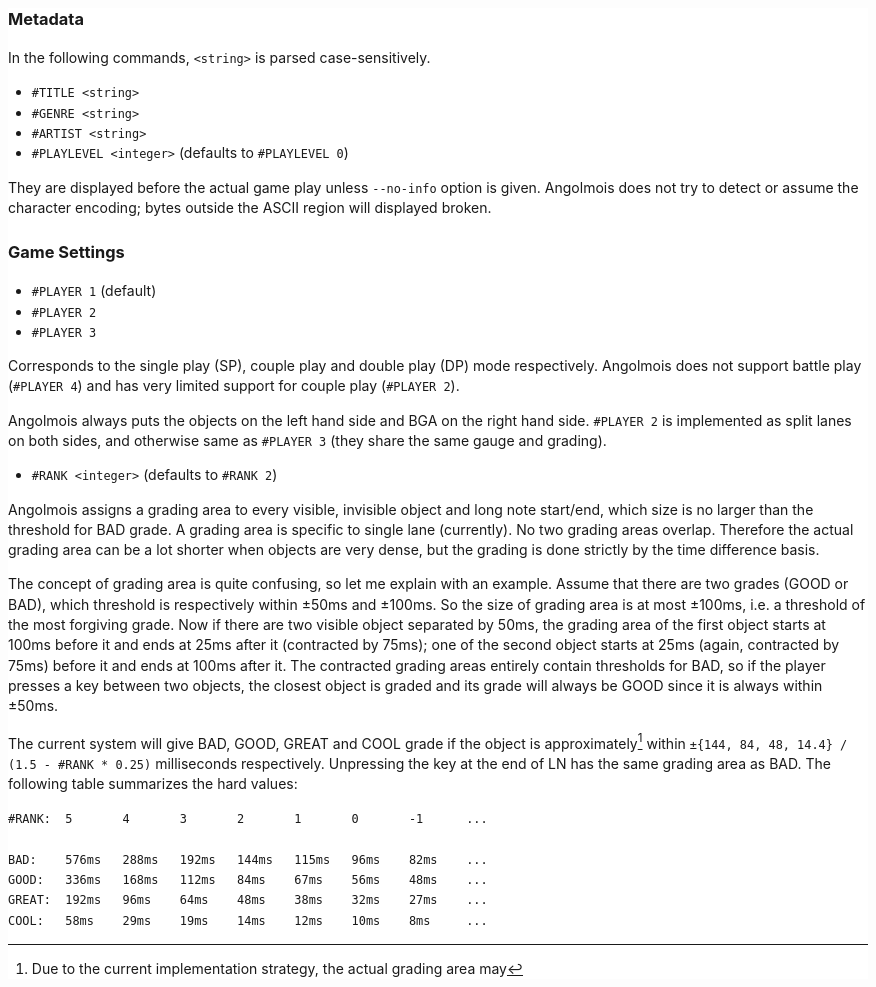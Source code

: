 ### Metadata

In the following commands, `<string>` is parsed case-sensitively.

* `#TITLE <string>`
* `#GENRE <string>`
* `#ARTIST <string>`
* `#PLAYLEVEL <integer>` (defaults to `#PLAYLEVEL 0`)

They are displayed before the actual game play unless `--no-info` option is
given. Angolmois does not try to detect or assume the character encoding;
bytes outside the ASCII region will displayed broken.

### Game Settings

* `#PLAYER 1` (default)
* `#PLAYER 2`
* `#PLAYER 3`

Corresponds to the single play (SP), couple play and double play (DP) mode
respectively. Angolmois does not support battle play (`#PLAYER 4`) and has
very limited support for couple play (`#PLAYER 2`).

Angolmois always puts the objects on the left hand side and BGA on the right
hand side. `#PLAYER 2` is implemented as split lanes on both sides, and
otherwise same as `#PLAYER 3` (they share the same gauge and grading).

* `#RANK <integer>` (defaults to `#RANK 2`)

Angolmois assigns a grading area to every visible, invisible object and long
note start/end, which size is no larger than the threshold for BAD grade.
A grading area is specific to single lane (currently). No two grading areas
overlap. Therefore the actual grading area can be a lot shorter when objects
are very dense, but the grading is done strictly by the time difference basis.

The concept of grading area is quite confusing, so let me explain with
an example. Assume that there are two grades (GOOD or BAD), which threshold is
respectively within ±50ms and ±100ms. So the size of grading area is at most
±100ms, i.e. a threshold of the most forgiving grade. Now if there are two
visible object separated by 50ms, the grading area of the first object starts
at 100ms before it and ends at 25ms after it (contracted by 75ms); one of
the second object starts at 25ms (again, contracted by 75ms) before it and
ends at 100ms after it. The contracted grading areas entirely contain
thresholds for BAD, so if the player presses a key between two objects,
the closest object is graded and its grade will always be GOOD since it is
always within ±50ms.

The current system will give BAD, GOOD, GREAT and COOL grade if the object is
approximately[^2] within `±{144, 84, 48, 14.4} / (1.5 - #RANK * 0.25)`
milliseconds respectively. Unpressing the key at the end of LN has the same
grading area as BAD. The following table summarizes the hard values:

	#RANK:  5       4       3       2       1       0       -1      ...

	BAD:    576ms   288ms   192ms   144ms   115ms   96ms    82ms    ...
	GOOD:   336ms   168ms   112ms   84ms    67ms    56ms    48ms    ...
	GREAT:  192ms   96ms    64ms    48ms    38ms    32ms    27ms    ...
	COOL:   58ms    29ms    19ms    14ms    12ms    10ms    8ms     ...


[bmscmds]: http://hitkey.nekokan.dyndns.info/cmds.htm
[^1]: Thus `#PLAYLEVEL 12.3` is valid even while `#PLAYLEVEL` requires
[^2]: Due to the current implementation strategy, the actual grading area may
[^3]: The current implementation does have a preference for milliseconds, but
[^4]: Angolmois does not have the instant death except for this kind of bombs.